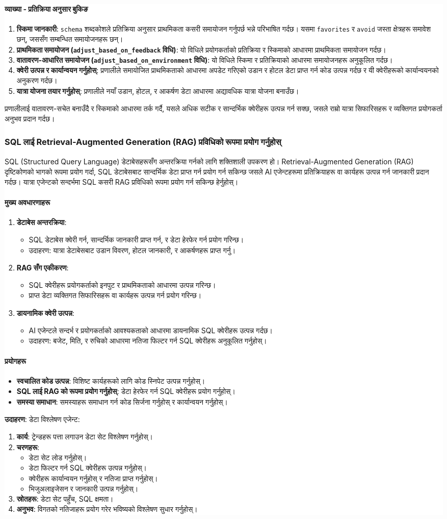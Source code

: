 #### व्याख्या - प्रतिक्रिया अनुसार बुकिङ

1. **स्किमा जानकारी**: `schema` शब्दकोशले प्रतिक्रिया अनुसार प्राथमिकता कसरी समायोजन गर्नुपर्छ भन्ने परिभाषित गर्दछ। यसमा `favorites` र `avoid` जस्ता क्षेत्रहरू समावेश छन्, जससँग सम्बन्धित समायोजनहरू छन्।
2. **प्राथमिकता समायोजन (`adjust_based_on_feedback` विधि)**: यो विधिले प्रयोगकर्ताको प्रतिक्रिया र स्किमाको आधारमा प्राथमिकता समायोजन गर्दछ।
3. **वातावरण-आधारित समायोजन (`adjust_based_on_environment` विधि)**: यो विधिले स्किमा र प्रतिक्रियाको आधारमा समायोजनहरू अनुकूलित गर्दछ।
4. **क्वेरी उत्पन्न र कार्यान्वयन गर्नुहोस्**: प्रणालीले समायोजित प्राथमिकताको आधारमा अपडेट गरिएको उडान र होटल डेटा प्राप्त गर्न कोड उत्पन्न गर्दछ र यी क्वेरीहरूको कार्यान्वयनको अनुकरण गर्दछ।
5. **यात्रा योजना तयार गर्नुहोस्**: प्रणालीले नयाँ उडान, होटल, र आकर्षण डेटा आधारमा अद्यावधिक यात्रा योजना बनाउँछ।

प्रणालीलाई वातावरण-सचेत बनाउँदै र स्किमाको आधारमा तर्क गर्दै, यसले अधिक सटीक र सान्दर्भिक क्वेरीहरू उत्पन्न गर्न सक्छ, जसले राम्रो यात्रा सिफारिसहरू र व्यक्तिगत प्रयोगकर्ता अनुभव प्रदान गर्दछ।

### SQL लाई Retrieval-Augmented Generation (RAG) प्रविधिको रूपमा प्रयोग गर्नुहोस्

SQL (Structured Query Language) डेटाबेसहरूसँग अन्तरक्रिया गर्नको लागि शक्तिशाली उपकरण हो। Retrieval-Augmented Generation (RAG) दृष्टिकोणको भागको रूपमा प्रयोग गर्दा, SQL डेटाबेसबाट सान्दर्भिक डेटा प्राप्त गर्न प्रयोग गर्न सकिन्छ जसले AI एजेन्टहरूमा प्रतिक्रियाहरू वा कार्यहरू उत्पन्न गर्न जानकारी प्रदान गर्दछ। यात्रा एजेन्टको सन्दर्भमा SQL कसरी RAG प्रविधिको रूपमा प्रयोग गर्न सकिन्छ हेर्नुहोस्।

#### मुख्य अवधारणाहरू

1. **डेटाबेस अन्तरक्रिया**:
   - SQL डेटाबेस क्वेरी गर्न, सान्दर्भिक जानकारी प्राप्त गर्न, र डेटा हेरफेर गर्न प्रयोग गरिन्छ।
   - उदाहरण: यात्रा डेटाबेसबाट उडान विवरण, होटल जानकारी, र आकर्षणहरू प्राप्त गर्नु।

2. **RAG सँग एकीकरण**:
   - SQL क्वेरीहरू प्रयोगकर्ताको इनपुट र प्राथमिकताको आधारमा उत्पन्न गरिन्छ।
   - प्राप्त डेटा व्यक्तिगत सिफारिसहरू वा कार्यहरू उत्पन्न गर्न प्रयोग गरिन्छ।

3. **डायनामिक क्वेरी उत्पन्न**:
   - AI एजेन्टले सन्दर्भ र प्रयोगकर्ताको आवश्यकताको आधारमा डायनामिक SQL क्वेरीहरू उत्पन्न गर्दछ।
   - उदाहरण: बजेट, मिति, र रुचिको आधारमा नतिजा फिल्टर गर्न SQL क्वेरीहरू अनुकूलित गर्नुहोस्।

#### प्रयोगहरू

- **स्वचालित कोड उत्पन्न**: विशिष्ट कार्यहरूको लागि कोड स्निपेट उत्पन्न गर्नुहोस्।
- **SQL लाई RAG को रूपमा प्रयोग गर्नुहोस्**: डेटा हेरफेर गर्न SQL क्वेरीहरू प्रयोग गर्नुहोस्।
- **समस्या समाधान**: समस्याहरू समाधान गर्न कोड सिर्जना गर्नुहोस् र कार्यान्वयन गर्नुहोस्।

**उदाहरण**:
डेटा विश्लेषण एजेन्ट:

1. **कार्य**: ट्रेन्डहरू पत्ता लगाउन डेटा सेट विश्लेषण गर्नुहोस्।
2. **चरणहरू**:
   - डेटा सेट लोड गर्नुहोस्।
   - डेटा फिल्टर गर्न SQL क्वेरीहरू उत्पन्न गर्नुहोस्।
   - क्वेरीहरू कार्यान्वयन गर्नुहोस् र नतिजा प्राप्त गर्नुहोस्।
   - भिजुअलाइजेसन र जानकारी उत्पन्न गर्नुहोस्।
3. **स्रोतहरू**: डेटा सेट पहुँच, SQL क्षमता।
4. **अनुभव**: विगतको नतिजाहरू प्रयोग गरेर भविष्यको विश्लेषण सुधार गर्नुहोस्।
